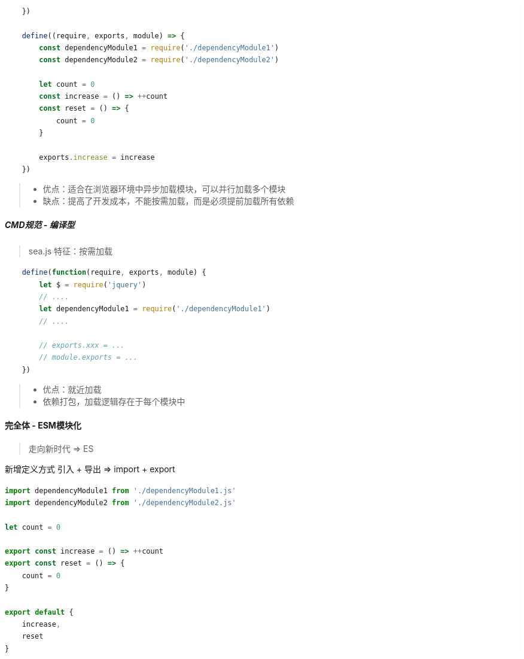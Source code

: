 ```js
    })

    define((require, exports, module) => {
        const dependencyModule1 = require('./dependencyModule1')
        const dependencyModule2 = require('./dependencyModule2')

        let count = 0
        const increase = () => ++count
        const reset = () => {
            count = 0
        }

        exports.increase = increase
    })
```

> * 优点：适合在浏览器环境中异步加载模块，可以并行加载多个模块
> * 缺点：提高了开发成本，不能按需加载，而是必须提前加载所有依赖

##### CMD规范 - 编译型
> sea.js
特征：按需加载
```js
    define(function(require, exports, module) {
        let $ = require('jquery')
        // ....
        let dependencyModule1 = require('./dependencyModule1')
        // ....

        // exports.xxx = ...
        // module.exports = ...
    })
```

> * 优点：就近加载
> * 依赖打包，加载逻辑存在于每个模块中


#### 完全体 - ESM模块化
> 走向新时代 => ES

新增定义方式
引入 + 导出 => import + export

```js
import dependencyModule1 from './dependencyModule1.js'
import dependencyModule2 from './dependencyModule2.js'

let count = 0

export const increase = () => ++count
export const reset = () => {
    count = 0
}

export default {
    increase,
    reset
}
```
